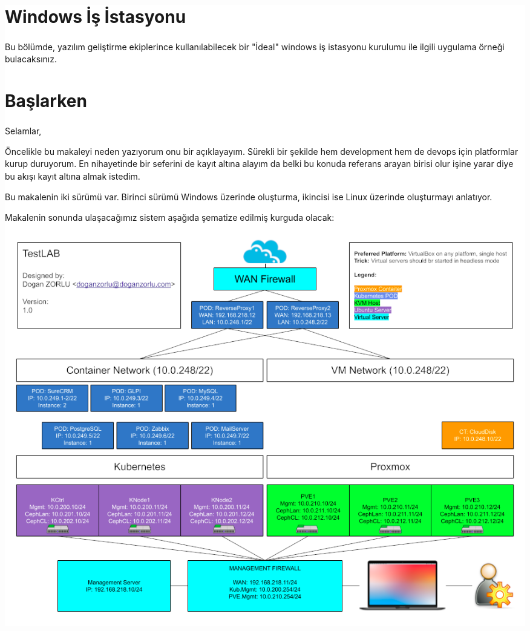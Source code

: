 # Windows İş İstasyonu

Bu bölümde, yazılım geliştirme ekiplerince kullanılabilecek bir "İdeal" windows iş istasyonu kurulumu ile ilgili uygulama örneği bulacaksınız. 

# Başlarken

Selamlar,

Öncelikle bu makaleyi neden yazıyorum onu bir açıklayayım. Sürekli bir şekilde hem development hem de devops için platformlar kurup duruyorum. En nihayetinde bir seferini de kayıt altına alayım da belki bu konuda referans arayan birisi olur işine yarar diye bu akışı kayıt altına almak istedim.

Bu makalenin iki sürümü var. Birinci sürümü Windows üzerinde oluşturma, ikincisi ise Linux üzerinde oluşturmayı anlatıyor.

Makalenin sonunda ulaşacağımız sistem aşağıda şematize edilmiş kurguda olacak:

![Altyapı Genel Görünümü](assets/en/images/overview.png "Altyapı Genel Görünümü")
